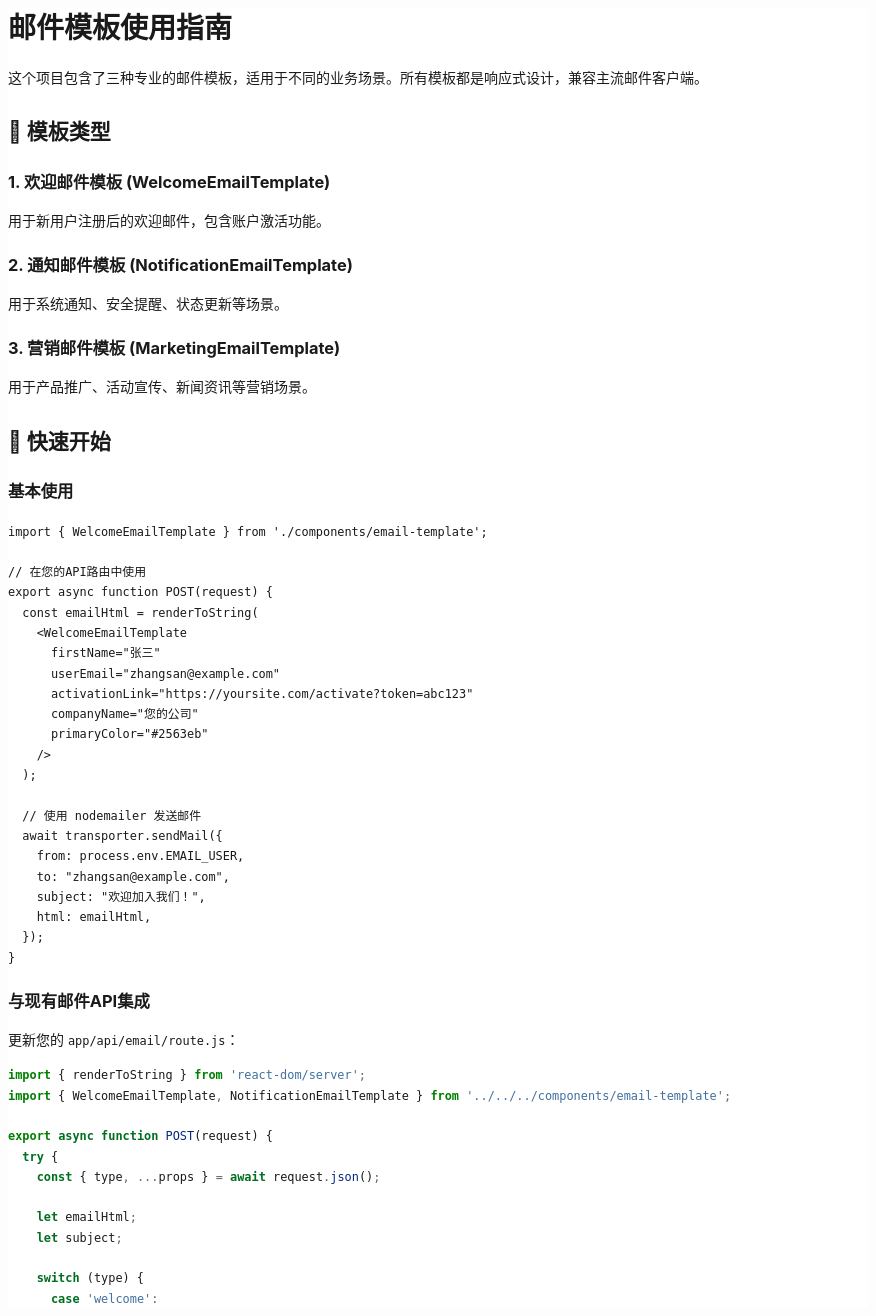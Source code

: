 # 邮件模板使用指南

这个项目包含了三种专业的邮件模板，适用于不同的业务场景。所有模板都是响应式设计，兼容主流邮件客户端。

## 📧 模板类型

### 1. 欢迎邮件模板 (WelcomeEmailTemplate)
用于新用户注册后的欢迎邮件，包含账户激活功能。

### 2. 通知邮件模板 (NotificationEmailTemplate)
用于系统通知、安全提醒、状态更新等场景。

### 3. 营销邮件模板 (MarketingEmailTemplate)
用于产品推广、活动宣传、新闻资讯等营销场景。

## 🚀 快速开始

### 基本使用

```tsx
import { WelcomeEmailTemplate } from './components/email-template';

// 在您的API路由中使用
export async function POST(request) {
  const emailHtml = renderToString(
    <WelcomeEmailTemplate 
      firstName="张三"
      userEmail="zhangsan@example.com"
      activationLink="https://yoursite.com/activate?token=abc123"
      companyName="您的公司"
      primaryColor="#2563eb"
    />
  );

  // 使用 nodemailer 发送邮件
  await transporter.sendMail({
    from: process.env.EMAIL_USER,
    to: "zhangsan@example.com",
    subject: "欢迎加入我们！",
    html: emailHtml,
  });
}
```

### 与现有邮件API集成

更新您的 `app/api/email/route.js`：

```javascript
import { renderToString } from 'react-dom/server';
import { WelcomeEmailTemplate, NotificationEmailTemplate } from '../../../components/email-template';

export async function POST(request) {
  try {
    const { type, ...props } = await request.json();
    
    let emailHtml;
    let subject;
    
    switch (type) {
      case 'welcome':
```
